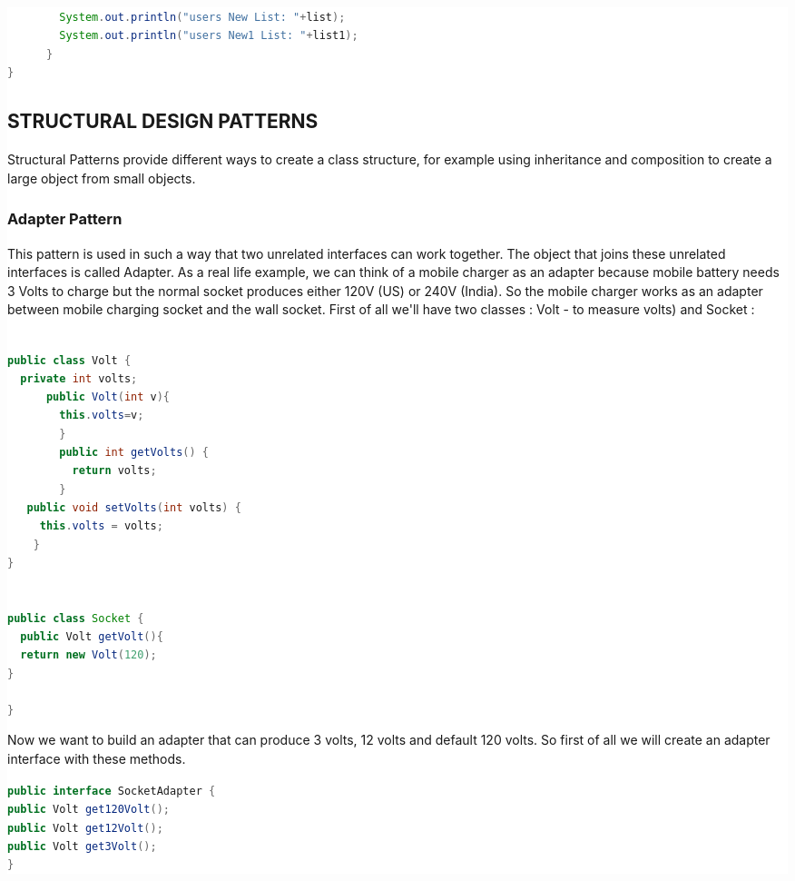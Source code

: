 ```java
        System.out.println("users New List: "+list);
        System.out.println("users New1 List: "+list1);
      }
}
```

## STRUCTURAL DESIGN PATTERNS

 Structural Patterns provide different ways to create a class structure, for example using inheritance and composition
 to create a large object from small objects.

### Adapter  Pattern

This pattern is used in such a way that two unrelated interfaces can work together. The object that joins these   unrelated interfaces is called Adapter. As a real life example, we can think of a mobile charger as an adapter because mobile battery needs 3 Volts to charge but the normal socket produces either 120V (US) or 240V (India). So the mobile charger works as an adapter between mobile charging socket and the wall socket.
First of all we'll have two classes : Volt - to measure volts) and Socket :

```java

public class Volt {
  private int volts;
      public Volt(int v){
        this.volts=v;
        }
        public int getVolts() {
          return volts;
        }
   public void setVolts(int volts) {
     this.volts = volts;
    }
}


public class Socket {
  public Volt getVolt(){
  return new Volt(120);
}

}
```
Now we want to build an adapter that can produce 3 volts, 12 volts and default 120 volts. So first of all we will  create an adapter interface with these methods.

```java
public interface SocketAdapter {
public Volt get120Volt();
public Volt get12Volt();
public Volt get3Volt();
}

```
